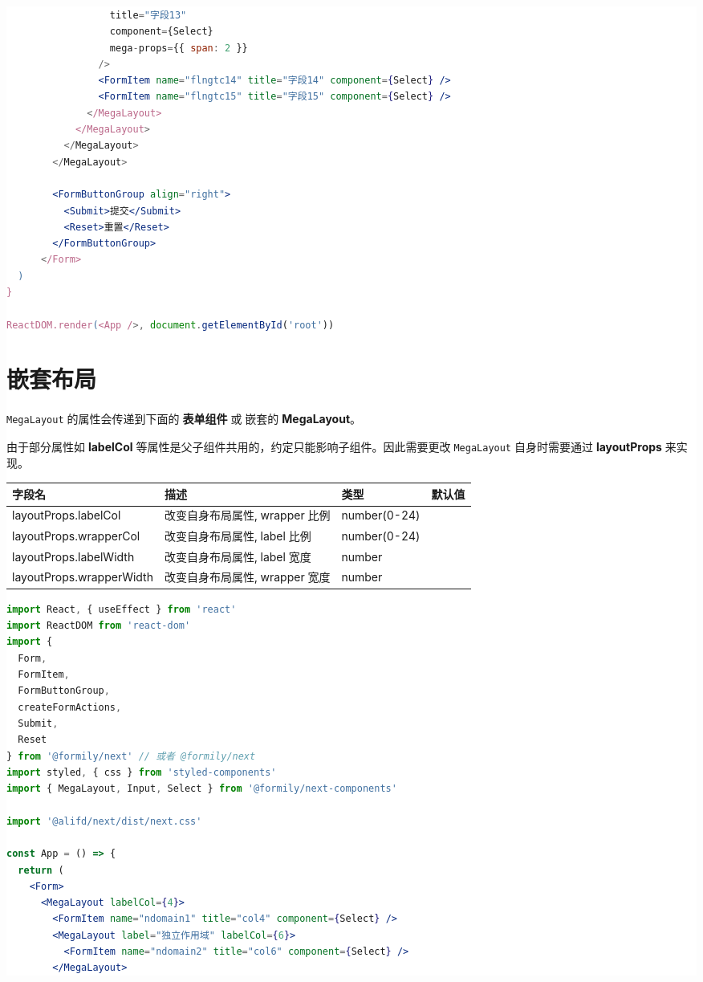 ```jsx
                  title="字段13"
                  component={Select}
                  mega-props={{ span: 2 }}
                />
                <FormItem name="flngtc14" title="字段14" component={Select} />
                <FormItem name="flngtc15" title="字段15" component={Select} />
              </MegaLayout>
            </MegaLayout>
          </MegaLayout>
        </MegaLayout>

        <FormButtonGroup align="right">
          <Submit>提交</Submit>
          <Reset>重置</Reset>
        </FormButtonGroup>
      </Form>
  )
}

ReactDOM.render(<App />, document.getElementById('root'))
```

# 嵌套布局

`MegaLayout` 的属性会传递到下面的 **表单组件** 或 嵌套的 **MegaLayout**。

由于部分属性如 **labelCol** 等属性是父子组件共用的，约定只能影响子组件。因此需要更改 `MegaLayout` 自身时需要通过 **layoutProps** 来实现。

| 字段名      | 描述                                 | 类型                                                                                                   | 默认值 |
| :---------- | :----------------------------------- | :----------------------------------------------------------------------------------------------------- | :----- |
| layoutProps.labelCol | 改变自身布局属性, wrapper 比例 | number(0-24) |        |
| layoutProps.wrapperCol | 改变自身布局属性, label 比例 | number(0-24) |        |
| layoutProps.labelWidth | 改变自身布局属性, label 宽度 | number |        |
| layoutProps.wrapperWidth | 改变自身布局属性, wrapper 宽度 | number |        |



```jsx
import React, { useEffect } from 'react'
import ReactDOM from 'react-dom'
import {
  Form,
  FormItem,
  FormButtonGroup,
  createFormActions,
  Submit,
  Reset
} from '@formily/next' // 或者 @formily/next
import styled, { css } from 'styled-components'
import { MegaLayout, Input, Select } from '@formily/next-components'

import '@alifd/next/dist/next.css'

const App = () => {
  return (
    <Form>
      <MegaLayout labelCol={4}>
        <FormItem name="ndomain1" title="col4" component={Select} />
        <MegaLayout label="独立作用域" labelCol={6}>
          <FormItem name="ndomain2" title="col6" component={Select} />
        </MegaLayout>

```
